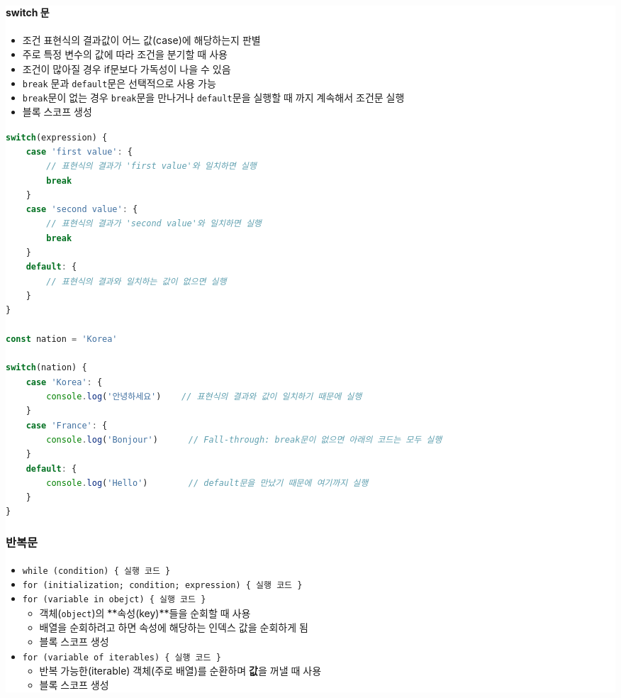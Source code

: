 

#### switch 문

- 조건 표현식의 결과값이 어느 값(case)에 해당하는지 판별
- 주로 특정 변수의 값에 따라 조건을 분기할 때 사용
- 조건이 많아질 경우 if문보다 가독성이 나을 수 있음
- `break` 문과 `default`문은 선택적으로 사용 가능
- `break`문이 없는 경우 `break`문을 만나거나 `default`문을 실행할 때 까지 계속해서 조건문 실행
- 블록 스코프 생성

```javascript
switch(expression) {
    case 'first value': {
        // 표현식의 결과가 'first value'와 일치하면 실행
        break
    }
    case 'second value': {
        // 표현식의 결과가 'second value'와 일치하면 실행
        break
    }
    default: {
        // 표현식의 결과와 일치하는 값이 없으면 실행 
    }
}

const nation = 'Korea'

switch(nation) {
    case 'Korea': {
        console.log('안녕하세요')	// 표현식의 결과와 값이 일치하기 때문에 실행
    }
    case 'France': {
        console.log('Bonjour')		// Fall-through: break문이 없으면 아래의 코드는 모두 실행
    }
    default: {
        console.log('Hello')		// default문을 만났기 때문에 여기까지 실행
    }
}
```



### 반복문

- `while (condition) { 실행 코드 }`
- `for (initialization; condition; expression) { 실행 코드 }`
- `for (variable in obejct) { 실행 코드 }`
  - 객체(`object`)의 **속성(key)**들을 순회할 때 사용
  - 배열을 순회하려고 하면 속성에 해당하는 인덱스 값을 순회하게 됨
  - 블록 스코프 생성
- `for (variable of iterables) { 실행 코드 }`
  - 반복 가능한(iterable) 객체(주로 배열)를 순환하며 **값**을 꺼낼 때 사용
  - 블록 스코프 생성
